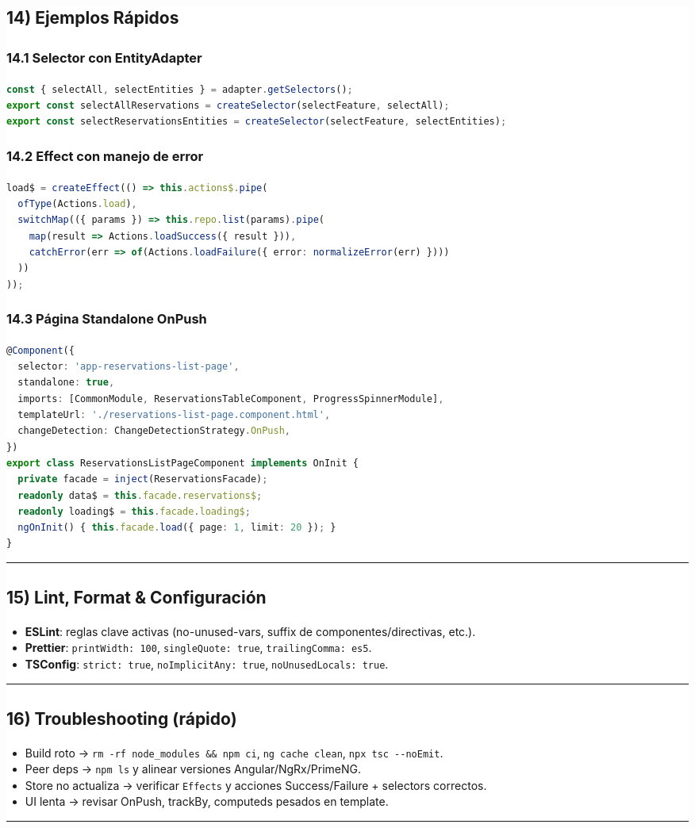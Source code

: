 
## 14) Ejemplos Rápidos

### 14.1 Selector con EntityAdapter
```ts
const { selectAll, selectEntities } = adapter.getSelectors();
export const selectAllReservations = createSelector(selectFeature, selectAll);
export const selectReservationsEntities = createSelector(selectFeature, selectEntities);
```

### 14.2 Effect con manejo de error
```ts
load$ = createEffect(() => this.actions$.pipe(
  ofType(Actions.load),
  switchMap(({ params }) => this.repo.list(params).pipe(
    map(result => Actions.loadSuccess({ result })),
    catchError(err => of(Actions.loadFailure({ error: normalizeError(err) })))
  ))
));
```

### 14.3 Página Standalone OnPush
```ts
@Component({
  selector: 'app-reservations-list-page',
  standalone: true,
  imports: [CommonModule, ReservationsTableComponent, ProgressSpinnerModule],
  templateUrl: './reservations-list-page.component.html',
  changeDetection: ChangeDetectionStrategy.OnPush,
})
export class ReservationsListPageComponent implements OnInit {
  private facade = inject(ReservationsFacade);
  readonly data$ = this.facade.reservations$;
  readonly loading$ = this.facade.loading$;
  ngOnInit() { this.facade.load({ page: 1, limit: 20 }); }
}
```

---

## 15) Lint, Format & Configuración

- **ESLint**: reglas clave activas (no-unused-vars, suffix de componentes/directivas, etc.).
- **Prettier**: `printWidth: 100`, `singleQuote: true`, `trailingComma: es5`.
- **TSConfig**: `strict: true`, `noImplicitAny: true`, `noUnusedLocals: true`.

---

## 16) Troubleshooting (rápido)

- Build roto → `rm -rf node_modules && npm ci`, `ng cache clean`, `npx tsc --noEmit`.
- Peer deps → `npm ls` y alinear versiones Angular/NgRx/PrimeNG.
- Store no actualiza → verificar `Effects` y acciones Success/Failure + selectors correctos.
- UI lenta → revisar OnPush, trackBy, computeds pesados en template.

---